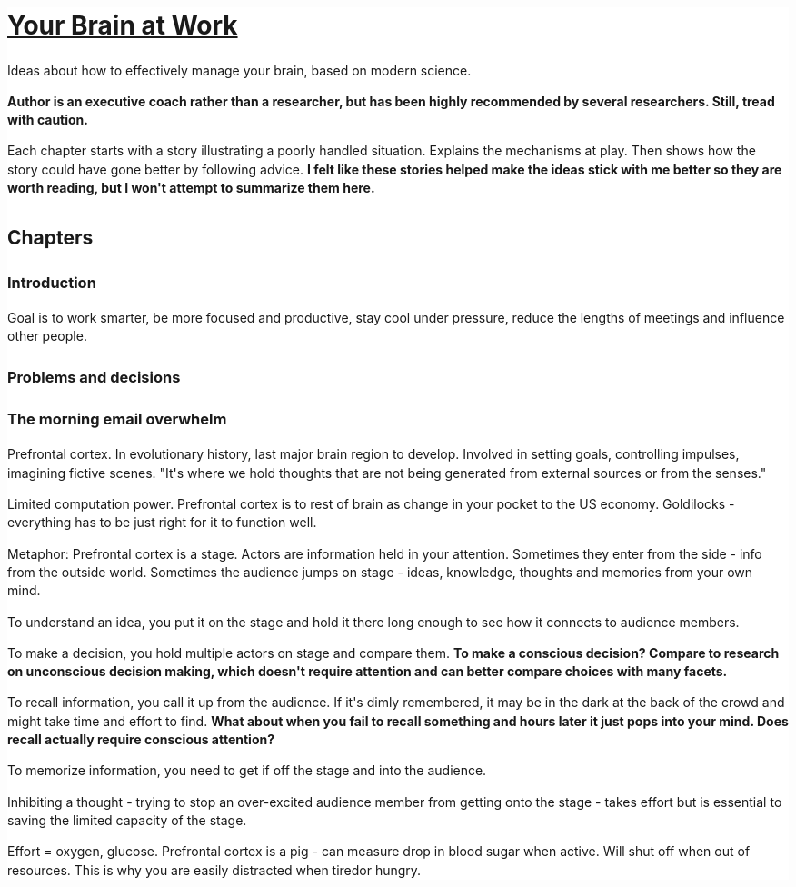 # [Your Brain at Work](http://www.amazon.com/gp/product/B002Q1YE3K)

Ideas about how to effectively manage your brain, based on modern science.

__Author is an executive coach rather than a researcher, but has been highly recommended by several researchers. Still, tread with caution.__

Each chapter starts with a story illustrating a poorly handled situation. Explains the mechanisms at play. Then shows how the story could have gone better by following advice. __I felt like these stories helped make the ideas stick with me better so they are worth reading, but I won't attempt to summarize them here.__

## Chapters

### Introduction

Goal is to work smarter, be more focused and productive, stay cool under pressure, reduce the lengths of meetings and influence other people.

### Problems and decisions
### The morning email overwhelm

Prefrontal cortex. In evolutionary history, last major brain region to develop. Involved in setting goals, controlling impulses, imagining fictive scenes. "It's where we hold thoughts that are not being generated from external sources or from the senses."

Limited computation power. Prefrontal cortex is to rest of brain as change in your pocket to the US economy. Goldilocks - everything has to be just right for it to function well.

Metaphor: Prefrontal cortex is a stage. Actors are information held in your attention. Sometimes they enter from the side - info from the outside world. Sometimes the audience jumps on stage - ideas, knowledge, thoughts and memories from your own mind.

To understand an idea, you put it on the stage and hold it there long enough to see how it connects to audience members.

To make a decision, you hold multiple actors on stage and compare them. __To make a conscious decision? Compare to research on unconscious decision making, which doesn't require attention and can better compare choices with many facets.__

To recall information, you call it up from the audience. If it's dimly remembered, it may be in the dark at the back of the crowd and might take time and effort to find. __What about when you fail to recall something and hours later it just pops into your mind. Does recall actually require conscious attention?__

To memorize information, you need to get if off the stage and into the audience.

Inhibiting a thought - trying to stop an over-excited audience member from getting onto the stage - takes effort but is essential to saving the limited capacity of the stage.

Effort = oxygen, glucose. Prefrontal cortex is a pig - can measure drop in blood sugar when active. Will shut off when out of resources. This is why you are easily distracted when tiredor hungry.
